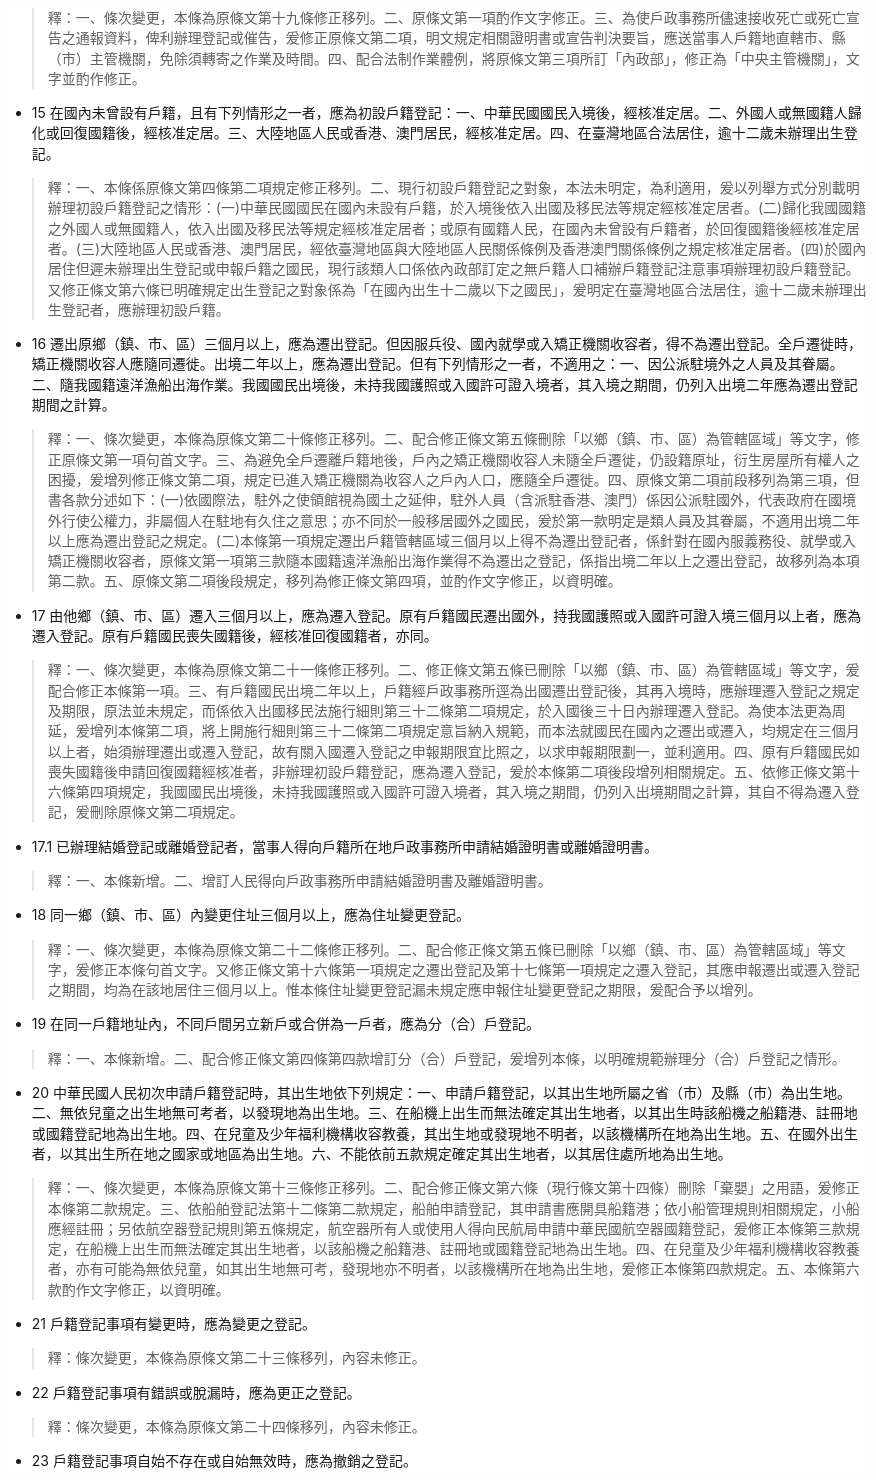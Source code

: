 > 釋：一、條次變更，本條為原條文第十九條修正移列。二、原條文第一項酌作文字修正。三、為使戶政事務所儘速接收死亡或死亡宣告之通報資料，俾利辦理登記或催告，爰修正原條文第二項，明文規定相關證明書或宣告判決要旨，應送當事人戶籍地直轄市、縣（市）主管機關，免除須轉寄之作業及時間。四、配合法制作業體例，將原條文第三項所訂「內政部」，修正為「中央主管機關」，文字並酌作修正。

* 15 在國內未曾設有戶籍，且有下列情形之一者，應為初設戶籍登記：一、中華民國國民入境後，經核准定居。二、外國人或無國籍人歸化或回復國籍後，經核准定居。三、大陸地區人民或香港、澳門居民，經核准定居。四、在臺灣地區合法居住，逾十二歲未辦理出生登記。

> 釋：一、本條係原條文第四條第二項規定修正移列。二、現行初設戶籍登記之對象，本法未明定，為利適用，爰以列舉方式分別載明辦理初設戶籍登記之情形：(一)中華民國國民在國內未設有戶籍，於入境後依入出國及移民法等規定經核准定居者。(二)歸化我國國籍之外國人或無國籍人，依入出國及移民法等規定經核准定居者；或原有國籍人民，在國內未曾設有戶籍者，於回復國籍後經核准定居者。(三)大陸地區人民或香港、澳門居民，經依臺灣地區與大陸地區人民關係條例及香港澳門關係條例之規定核准定居者。(四)於國內居住但遲未辦理出生登記或申報戶籍之國民，現行該類人口係依內政部訂定之無戶籍人口補辦戶籍登記注意事項辦理初設戶籍登記。又修正條文第六條已明確規定出生登記之對象係為「在國內出生十二歲以下之國民」，爰明定在臺灣地區合法居住，逾十二歲未辦理出生登記者，應辦理初設戶籍。

* 16 遷出原鄉（鎮、市、區）三個月以上，應為遷出登記。但因服兵役、國內就學或入矯正機關收容者，得不為遷出登記。全戶遷徙時，矯正機關收容人應隨同遷徙。出境二年以上，應為遷出登記。但有下列情形之一者，不適用之：一、因公派駐境外之人員及其眷屬。二、隨我國籍遠洋漁船出海作業。我國國民出境後，未持我國護照或入國許可證入境者，其入境之期間，仍列入出境二年應為遷出登記期間之計算。

> 釋：一、條次變更，本條為原條文第二十條修正移列。二、配合修正條文第五條刪除「以鄉（鎮、市、區）為管轄區域」等文字，修正原條文第一項句首文字。三、為避免全戶遷離戶籍地後，戶內之矯正機關收容人未隨全戶遷徙，仍設籍原址，衍生房屋所有權人之困擾，爰增列修正條文第二項，規定已進入矯正機關為收容人之戶內人口，應隨全戶遷徙。四、原條文第二項前段移列為第三項，但書各款分述如下：(一)依國際法，駐外之使領館視為國土之延伸，駐外人員（含派駐香港、澳門）係因公派駐國外，代表政府在國境外行使公權力，非屬個人在駐地有久住之意思；亦不同於一般移居國外之國民，爰於第一款明定是類人員及其眷屬，不適用出境二年以上應為遷出登記之規定。(二)本條第一項規定遷出戶籍管轄區域三個月以上得不為遷出登記者，係針對在國內服義務役、就學或入矯正機關收容者，原條文第一項第三款隨本國籍遠洋漁船出海作業得不為遷出之登記，係指出境二年以上之遷出登記，故移列為本項第二款。五、原條文第二項後段規定，移列為修正條文第四項，並酌作文字修正，以資明確。

* 17 由他鄉（鎮、市、區）遷入三個月以上，應為遷入登記。原有戶籍國民遷出國外，持我國護照或入國許可證入境三個月以上者，應為遷入登記。原有戶籍國民喪失國籍後，經核准回復國籍者，亦同。

> 釋：一、條次變更，本條為原條文第二十一條修正移列。二、修正條文第五條已刪除「以鄉（鎮、市、區）為管轄區域」等文字，爰配合修正本條第一項。三、有戶籍國民出境二年以上，戶籍經戶政事務所逕為出國遷出登記後，其再入境時，應辦理遷入登記之規定及期限，原法並未規定，而係依入出國移民法施行細則第三十二條第二項規定，於入國後三十日內辦理遷入登記。為使本法更為周延，爰增列本條第二項，將上開施行細則第三十二條第二項規定意旨納入規範，而本法就國民在國內之遷出或遷入，均規定在三個月以上者，始須辦理遷出或遷入登記，故有關入國遷入登記之申報期限宜比照之，以求申報期限劃一，並利適用。四、原有戶籍國民如喪失國籍後申請回復國籍經核准者，非辦理初設戶籍登記，應為遷入登記，爰於本條第二項後段增列相關規定。五、依修正條文第十六條第四項規定，我國國民出境後，未持我國護照或入國許可證入境者，其入境之期間，仍列入出境期間之計算，其自不得為遷入登記，爰刪除原條文第二項規定。

* 17.1 已辦理結婚登記或離婚登記者，當事人得向戶籍所在地戶政事務所申請結婚證明書或離婚證明書。

> 釋：一、本條新增。二、增訂人民得向戶政事務所申請結婚證明書及離婚證明書。

* 18 同一鄉（鎮、市、區）內變更住址三個月以上，應為住址變更登記。

> 釋：一、條次變更，本條為原條文第二十二條修正移列。二、配合修正條文第五條已刪除「以鄉（鎮、市、區）為管轄區域」等文字，爰修正本條句首文字。又修正條文第十六條第一項規定之遷出登記及第十七條第一項規定之遷入登記，其應申報遷出或遷入登記之期間，均為在該地居住三個月以上。惟本條住址變更登記漏未規定應申報住址變更登記之期限，爰配合予以增列。

* 19 在同一戶籍地址內，不同戶間另立新戶或合併為一戶者，應為分（合）戶登記。

> 釋：一、本條新增。二、配合修正條文第四條第四款增訂分（合）戶登記，爰增列本條，以明確規範辦理分（合）戶登記之情形。

* 20 中華民國人民初次申請戶籍登記時，其出生地依下列規定：一、申請戶籍登記，以其出生地所屬之省（市）及縣（市）為出生地。二、無依兒童之出生地無可考者，以發現地為出生地。三、在船機上出生而無法確定其出生地者，以其出生時該船機之船籍港、註冊地或國籍登記地為出生地。四、在兒童及少年福利機構收容教養，其出生地或發現地不明者，以該機構所在地為出生地。五、在國外出生者，以其出生所在地之國家或地區為出生地。六、不能依前五款規定確定其出生地者，以其居住處所地為出生地。

> 釋：一、條次變更，本條為原條文第十三條修正移列。二、配合修正條文第六條（現行條文第十四條）刪除「棄嬰」之用語，爰修正本條第二款規定。三、依船舶登記法第十二條第二款規定，船舶申請登記，其申請書應開具船籍港；依小船管理規則相關規定，小船應經註冊；另依航空器登記規則第五條規定，航空器所有人或使用人得向民航局申請中華民國航空器國籍登記，爰修正本條第三款規定，在船機上出生而無法確定其出生地者，以該船機之船籍港、註冊地或國籍登記地為出生地。四、在兒童及少年福利機構收容教養者，亦有可能為無依兒童，如其出生地無可考，發現地亦不明者，以該機構所在地為出生地，爰修正本條第四款規定。五、本條第六款酌作文字修正，以資明確。

* 21 戶籍登記事項有變更時，應為變更之登記。

> 釋：條次變更，本條為原條文第二十三條移列，內容未修正。

* 22 戶籍登記事項有錯誤或脫漏時，應為更正之登記。

> 釋：條次變更，本條為原條文第二十四條移列，內容未修正。

* 23 戶籍登記事項自始不存在或自始無效時，應為撤銷之登記。
